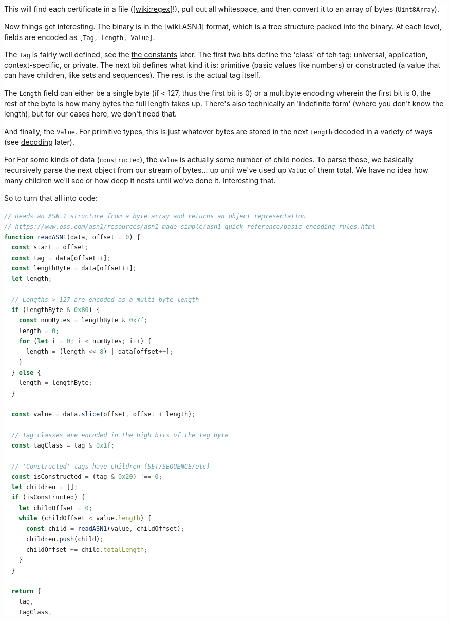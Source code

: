 This will find each certificate in a file ([[wiki:regex]]()!), pull out all whitespace, and then convert it to an array of bytes (`Uint8Array`). 

Now things get interesting. The binary is in the [[wiki:ASN.1]]() format, which is a tree structure packed into the binary. At each level, fields are encoded as `[Tag, Length, Value]`. 

The `Tag` is fairly well defined, see the [the constants](#constants) later. The first two bits define the 'class' of teh tag: universal, application, context-specific, or private. The next bit defines what kind it is: primitive (basic values like numbers) or constructed (a value that can have children, like sets and sequences). The rest is the actual tag itself. 

The `Length` field can either be a single byte (if < 127, thus the first bit is 0) or a multibyte encoding wherein the first bit is 0, the rest of the byte is how many bytes the full length takes up. There's also technically an 'indefinite form' (where you don't know the length), but for our cases here, we don't need that. 

And finally, the `Value`. For primitive types, this is just whatever bytes are stored in the next `Length` decoded in a variety of ways (see [decoding](#decoding-some-datatypes) later). 

For For some kinds of data (`constructed`), the `Value` is actually some number of child nodes. To parse those, we basically recursively parse the next object from our stream of bytes... up until we've used up `Value` of them total. We have no idea how many children we'll see or how deep it nests until we've done it. Interesting that. 

So to turn that all into code:

```javascript
// Reads an ASN.1 structure from a byte array and returns an object representation
// https://www.oss.com/asn1/resources/asn1-made-simple/asn1-quick-reference/basic-encoding-rules.html
function readASN1(data, offset = 0) {
  const start = offset;
  const tag = data[offset++];
  const lengthByte = data[offset++];
  let length;

  // Lengths > 127 are encoded as a multi-byte length
  if (lengthByte & 0x80) {
    const numBytes = lengthByte & 0x7f;
    length = 0;
    for (let i = 0; i < numBytes; i++) {
      length = (length << 8) | data[offset++];
    }
  } else {
    length = lengthByte;
  }

  const value = data.slice(offset, offset + length);

  // Tag classes are encoded in the high bits of the tag byte
  const tagClass = tag & 0x1f;

  // 'Constructed' tags have children (SET/SEQUENCE/etc)
  const isConstructed = (tag & 0x20) !== 0;
  let children = [];
  if (isConstructed) {
    let childOffset = 0;
    while (childOffset < value.length) {
      const child = readASN1(value, childOffset);
      children.push(child);
      childOffset += child.totalLength;
    }
  }

  return {
    tag,
    tagClass,
```